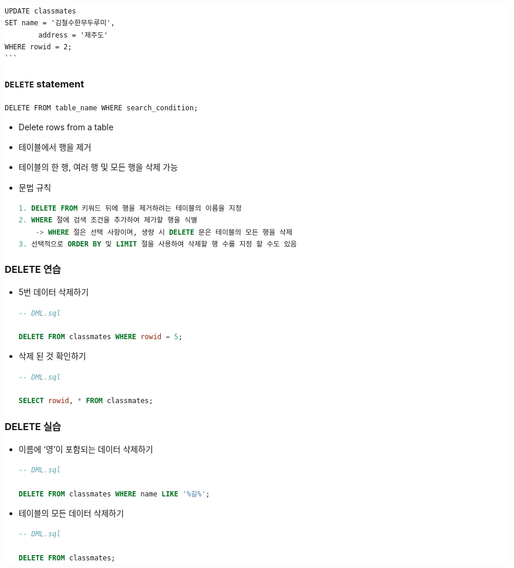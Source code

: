     UPDATE classmates
    SET name = '김철수한무두루미',
    		address = '제주도'
    WHERE rowid = 2;
    ```
    

### `DELETE` statement

`DELETE FROM table_name WHERE search_condition;`

- Delete rows from a table
- 테이블에서 행을 제거
- 테이블의 한 행, 여러 행 및 모든 행을 삭제 가능
- 문법 규칙
    
    ```sql
    1. DELETE FROM 키워드 뒤에 행을 제거하려는 테이블의 이름을 지정
    2. WHERE 절에 검색 조건을 추가하여 제가할 행을 식별
    	-> WHERE 절은 선택 사항이며, 생량 시 DELETE 문은 테이블의 모든 행을 삭제
    3. 선택적으로 ORDER BY 및 LIMIT 절을 사용하여 삭제할 행 수를 지정 할 수도 있음
    ```
    

### DELETE 연습

- 5번 데이터 삭제하기
    
    ```sql
    -- DML.sql
    
    DELETE FROM classmates WHERE rowid = 5;
    ```
    
- 삭제 된 것 확인하기
    
    ```sql
    -- DML.sql
    
    SELECT rowid, * FROM classmates;
    ```
    

### DELETE 실습

- 이름에 ‘영’이 포함되는 데이터 삭제하기
    
    ```sql
    -- DML.sql
    
    DELETE FROM classmates WHERE name LIKE '%길%';
    ```
    
- 테이블의 모든 데이터 삭제하기
    
    ```sql
    -- DML.sql
    
    DELETE FROM classmates;
    ```